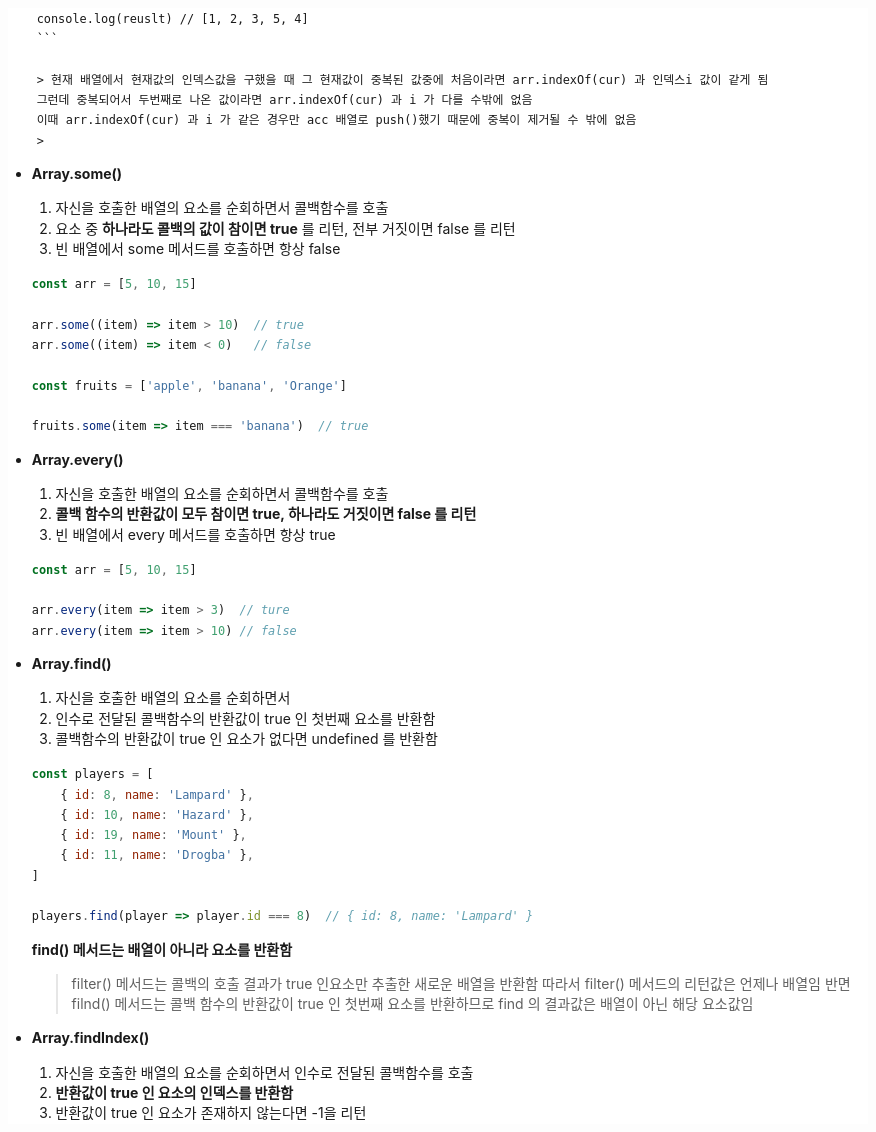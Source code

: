         console.log(reuslt) // [1, 2, 3, 5, 4]
        ```
        
        > 현재 배열에서 현재값의 인덱스값을 구했을 때 그 현재값이 중복된 값중에 처음이라면 arr.indexOf(cur) 과 인덱스i 값이 같게 됨
        그런데 중복되어서 두번째로 나온 값이라면 arr.indexOf(cur) 과 i 가 다를 수밖에 없음
        이때 arr.indexOf(cur) 과 i 가 같은 경우만 acc 배열로 push()했기 때문에 중복이 제거될 수 밖에 없음
        > 
- **Array.some()**
    1. 자신을 호출한 배열의 요소를 순회하면서 콜백함수를 호출
    2. 요소 중 **하나라도 콜백의 값이 참이면 true** 를 리턴, 전부 거짓이면 false 를 리턴
    3. 빈 배열에서 some 메서드를 호출하면 항상 false
    
    ```jsx
    const arr = [5, 10, 15]
    
    arr.some((item) => item > 10)  // true
    arr.some((item) => item < 0)   // false
    
    const fruits = ['apple', 'banana', 'Orange']
    
    fruits.some(item => item === 'banana')  // true 
    ```
    
- **Array.every()**
    1. 자신을 호출한 배열의 요소를 순회하면서 콜백함수를 호출
    2. **콜백 함수의 반환값이 모두 참이면 true, 하나라도 거짓이면 false 를 리턴**
    3. 빈 배열에서 every 메서드를 호출하면 항상 true
    
    ```jsx
    const arr = [5, 10, 15]
    
    arr.every(item => item > 3)  // ture
    arr.every(item => item > 10) // false
    ```
    
- **Array.find()**
    1. 자신을 호출한 배열의 요소를 순회하면서
    2. 인수로 전달된 콜백함수의 반환값이 true 인 첫번째 요소를 반환함
    3. 콜백함수의 반환값이 true 인 요소가 없다면 undefined 를 반환함
    
    ```jsx
    const players = [
    	{ id: 8, name: 'Lampard' },
    	{ id: 10, name: 'Hazard' },
    	{ id: 19, name: 'Mount' },
    	{ id: 11, name: 'Drogba' },
    ]
    
    players.find(player => player.id === 8)  // { id: 8, name: 'Lampard' }
    ```
    
    **find() 메서드는 배열이 아니라 요소를 반환함**
    
    > filter() 메서드는 콜백의 호출 결과가 true 인요소만 추출한 새로운 배열을 반환함
    따라서 filter() 메서드의 리턴값은 언제나 배열임
    반면 filnd() 메서드는 콜백 함수의 반환값이 true 인 첫번째 요소를 반환하므로 find 의 결과값은 배열이 아닌 해당 요소값임
    > 
- **Array.findIndex()**
    1. 자신을 호출한 배열의 요소를 순회하면서 인수로 전달된 콜백함수를 호출
    2. **반환값이 true 인 요소의 인덱스를 반환함**
    3. 반환값이 true 인 요소가 존재하지 않는다면 -1을 리턴
    